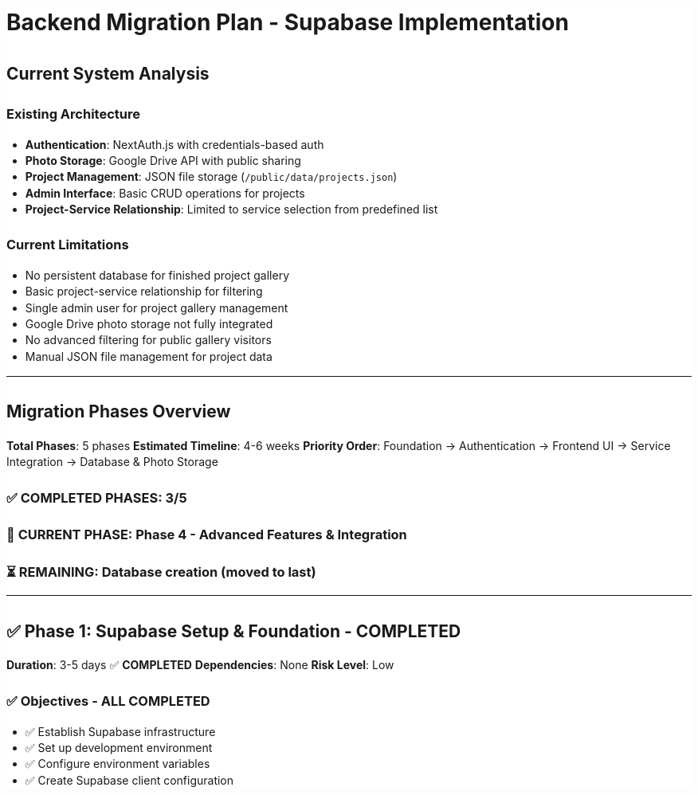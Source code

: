 # Backend Migration Plan - Supabase Implementation

## Current System Analysis

### Existing Architecture
- **Authentication**: NextAuth.js with credentials-based auth
- **Photo Storage**: Google Drive API with public sharing
- **Project Management**: JSON file storage (`/public/data/projects.json`)
- **Admin Interface**: Basic CRUD operations for projects
- **Project-Service Relationship**: Limited to service selection from predefined list

### Current Limitations
- No persistent database for finished project gallery
- Basic project-service relationship for filtering
- Single admin user for project gallery management
- Google Drive photo storage not fully integrated
- No advanced filtering for public gallery visitors
- Manual JSON file management for project data

---

## Migration Phases Overview

**Total Phases**: 5 phases
**Estimated Timeline**: 4-6 weeks
**Priority Order**: Foundation → Authentication → Frontend UI → Service Integration → Database & Photo Storage

### ✅ **COMPLETED PHASES**: 3/5 
### 🔄 **CURRENT PHASE**: Phase 4 - Advanced Features & Integration
### ⏳ **REMAINING**: Database creation (moved to last)

---

## ✅ Phase 1: Supabase Setup & Foundation - COMPLETED
**Duration**: 3-5 days ✅ **COMPLETED**
**Dependencies**: None
**Risk Level**: Low

### ✅ Objectives - ALL COMPLETED
- ✅ Establish Supabase infrastructure
- ✅ Set up development environment
- ✅ Configure environment variables
- ✅ Create Supabase client configuration
